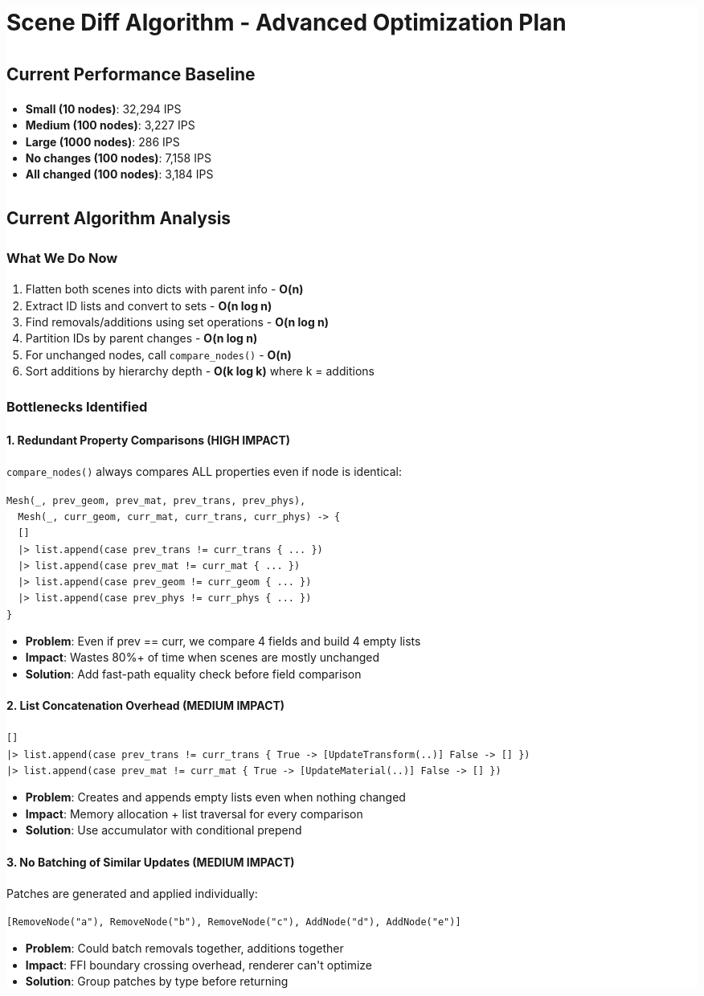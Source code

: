 # Scene Diff Algorithm - Advanced Optimization Plan

## Current Performance Baseline
- **Small (10 nodes)**: 32,294 IPS
- **Medium (100 nodes)**: 3,227 IPS
- **Large (1000 nodes)**: 286 IPS
- **No changes (100 nodes)**: 7,158 IPS
- **All changed (100 nodes)**: 3,184 IPS

## Current Algorithm Analysis

### What We Do Now
1. Flatten both scenes into dicts with parent info - **O(n)**
2. Extract ID lists and convert to sets - **O(n log n)**
3. Find removals/additions using set operations - **O(n log n)**
4. Partition IDs by parent changes - **O(n log n)**
5. For unchanged nodes, call `compare_nodes()` - **O(n)**
6. Sort additions by hierarchy depth - **O(k log k)** where k = additions

### Bottlenecks Identified

#### 1. **Redundant Property Comparisons** (HIGH IMPACT)
`compare_nodes()` always compares ALL properties even if node is identical:
```gleam
Mesh(_, prev_geom, prev_mat, prev_trans, prev_phys),
  Mesh(_, curr_geom, curr_mat, curr_trans, curr_phys) -> {
  []
  |> list.append(case prev_trans != curr_trans { ... })
  |> list.append(case prev_mat != curr_mat { ... })
  |> list.append(case prev_geom != curr_geom { ... })
  |> list.append(case prev_phys != curr_phys { ... })
}
```
- **Problem**: Even if prev == curr, we compare 4 fields and build 4 empty lists
- **Impact**: Wastes 80%+ of time when scenes are mostly unchanged
- **Solution**: Add fast-path equality check before field comparison

#### 2. **List Concatenation Overhead** (MEDIUM IMPACT)
```gleam
[]
|> list.append(case prev_trans != curr_trans { True -> [UpdateTransform(..)] False -> [] })
|> list.append(case prev_mat != curr_mat { True -> [UpdateMaterial(..)] False -> [] })
```
- **Problem**: Creates and appends empty lists even when nothing changed
- **Impact**: Memory allocation + list traversal for every comparison
- **Solution**: Use accumulator with conditional prepend

#### 3. **No Batching of Similar Updates** (MEDIUM IMPACT)
Patches are generated and applied individually:
```gleam
[RemoveNode("a"), RemoveNode("b"), RemoveNode("c"), AddNode("d"), AddNode("e")]
```
- **Problem**: Could batch removals together, additions together
- **Impact**: FFI boundary crossing overhead, renderer can't optimize
- **Solution**: Group patches by type before returning
